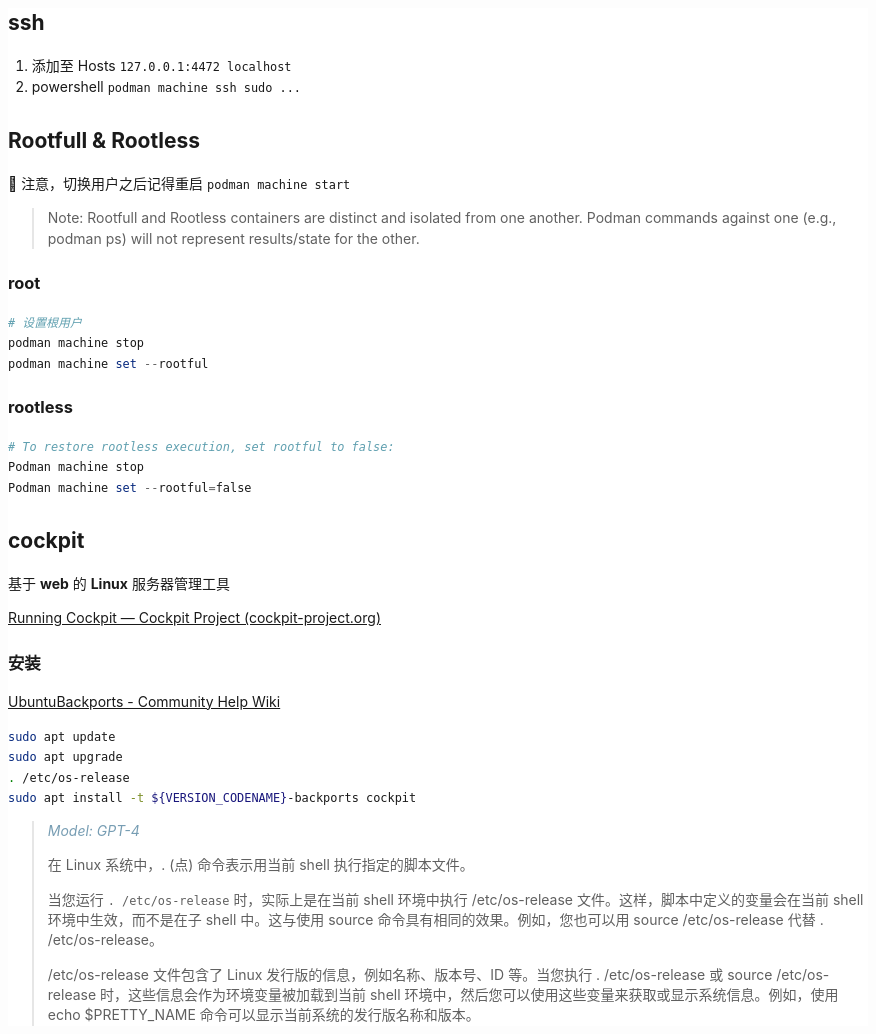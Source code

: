 ## ssh

1. 添加至 Hosts `127.0.0.1:4472 localhost`
2. powershell `podman machine ssh sudo ...`

## Rootfull & Rootless

🎉 注意，切换用户之后记得重启 `podman machine start`

> Note: Rootfull and Rootless containers are distinct and isolated from one another. Podman commands against one (e.g., podman ps) will not represent results/state for the other.

### root

```powershell
# 设置根用户
podman machine stop
podman machine set --rootful
```

### rootless

```powershell
# To restore rootless execution, set rootful to false:
Podman machine stop
Podman machine set --rootful=false
```

## cockpit

基于 **web** 的 **Linux** 服务器管理工具

[Running Cockpit — Cockpit Project (cockpit-project.org)](https://cockpit-project.org/running.html#ubuntu)

### 安装

[UbuntuBackports - Community Help Wiki](https://help.ubuntu.com/community/UbuntuBackports#Enabling_Backports)

```bash
sudo apt update
sudo apt upgrade
. /etc/os-release
sudo apt install -t ${VERSION_CODENAME}-backports cockpit
```

> <span style="color: #779db3;">_Model: GPT-4_ </span>
>
> 在 Linux 系统中，. (点) 命令表示用当前 shell 执行指定的脚本文件。
>
> 当您运行 `. /etc/os-release` 时，实际上是在当前 shell 环境中执行 /etc/os-release 文件。这样，脚本中定义的变量会在当前 shell 环境中生效，而不是在子 shell 中。这与使用 source 命令具有相同的效果。例如，您也可以用 source /etc/os-release 代替 . /etc/os-release。
>
> /etc/os-release 文件包含了 Linux 发行版的信息，例如名称、版本号、ID 等。当您执行 . /etc/os-release 或 source /etc/os-release 时，这些信息会作为环境变量被加载到当前 shell 环境中，然后您可以使用这些变量来获取或显示系统信息。例如，使用 echo $PRETTY_NAME 命令可以显示当前系统的发行版名称和版本。
